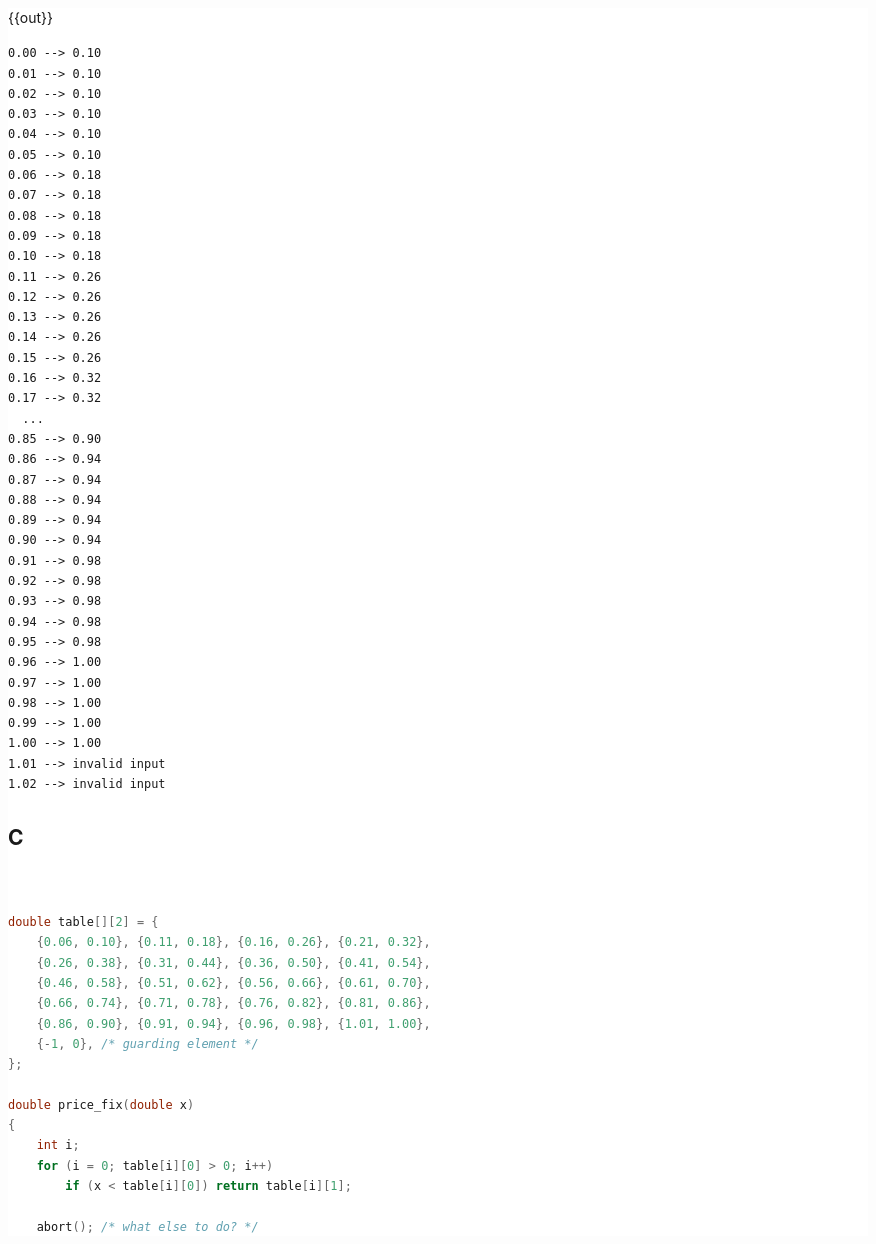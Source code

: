 {{out}}

```txt
0.00 --> 0.10
0.01 --> 0.10
0.02 --> 0.10
0.03 --> 0.10
0.04 --> 0.10
0.05 --> 0.10
0.06 --> 0.18
0.07 --> 0.18
0.08 --> 0.18
0.09 --> 0.18
0.10 --> 0.18
0.11 --> 0.26
0.12 --> 0.26
0.13 --> 0.26
0.14 --> 0.26
0.15 --> 0.26
0.16 --> 0.32
0.17 --> 0.32
  ...
0.85 --> 0.90
0.86 --> 0.94
0.87 --> 0.94
0.88 --> 0.94
0.89 --> 0.94
0.90 --> 0.94
0.91 --> 0.98
0.92 --> 0.98
0.93 --> 0.98
0.94 --> 0.98
0.95 --> 0.98
0.96 --> 1.00
0.97 --> 1.00
0.98 --> 1.00
0.99 --> 1.00
1.00 --> 1.00
1.01 --> invalid input
1.02 --> invalid input
```



## C


```c>#include<stdio.h


double table[][2] = {
	{0.06, 0.10}, {0.11, 0.18}, {0.16, 0.26}, {0.21, 0.32},
	{0.26, 0.38}, {0.31, 0.44}, {0.36, 0.50}, {0.41, 0.54},
	{0.46, 0.58}, {0.51, 0.62}, {0.56, 0.66}, {0.61, 0.70},
	{0.66, 0.74}, {0.71, 0.78}, {0.76, 0.82}, {0.81, 0.86},
	{0.86, 0.90}, {0.91, 0.94}, {0.96, 0.98}, {1.01, 1.00},
	{-1, 0}, /* guarding element */
};

double price_fix(double x)
{
	int i;
	for (i = 0; table[i][0] > 0; i++)
		if (x < table[i][0]) return table[i][1];

	abort(); /* what else to do? */
```